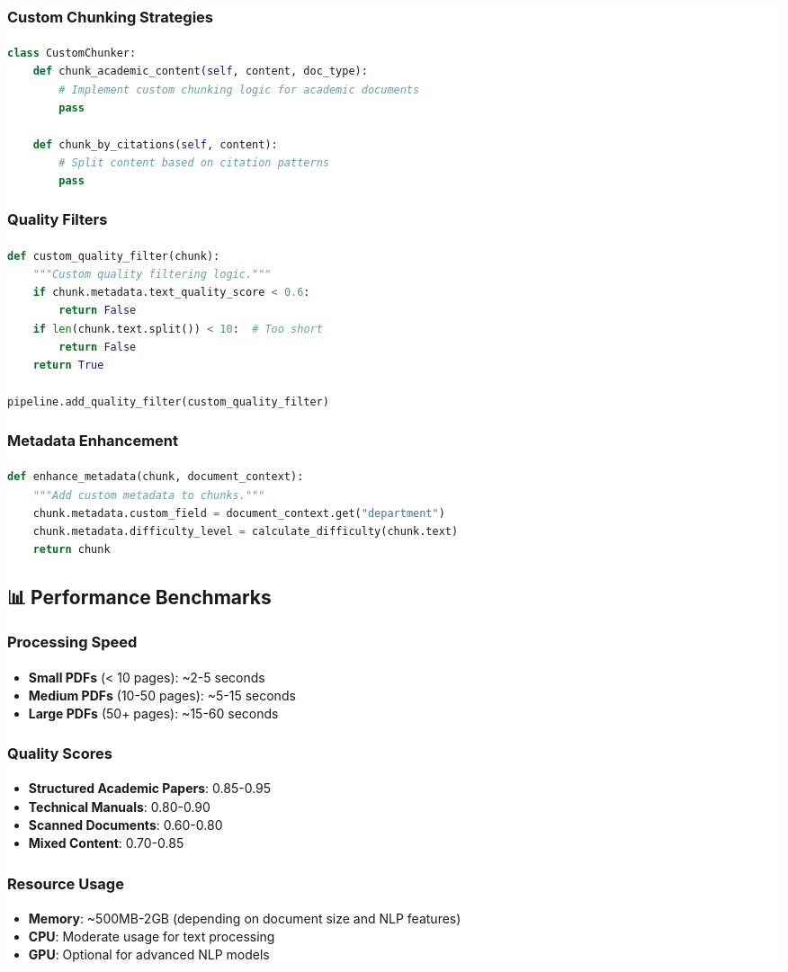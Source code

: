 ### Custom Chunking Strategies

```python
class CustomChunker:
    def chunk_academic_content(self, content, doc_type):
        # Implement custom chunking logic for academic documents
        pass
    
    def chunk_by_citations(self, content):
        # Split content based on citation patterns
        pass
```

### Quality Filters

```python
def custom_quality_filter(chunk):
    """Custom quality filtering logic."""
    if chunk.metadata.text_quality_score < 0.6:
        return False
    if len(chunk.text.split()) < 10:  # Too short
        return False
    return True

pipeline.add_quality_filter(custom_quality_filter)
```

### Metadata Enhancement

```python
def enhance_metadata(chunk, document_context):
    """Add custom metadata to chunks."""
    chunk.metadata.custom_field = document_context.get("department")
    chunk.metadata.difficulty_level = calculate_difficulty(chunk.text)
    return chunk
```

## 📊 Performance Benchmarks

### Processing Speed
- **Small PDFs** (< 10 pages): ~2-5 seconds
- **Medium PDFs** (10-50 pages): ~5-15 seconds  
- **Large PDFs** (50+ pages): ~15-60 seconds

### Quality Scores
- **Structured Academic Papers**: 0.85-0.95
- **Technical Manuals**: 0.80-0.90
- **Scanned Documents**: 0.60-0.80
- **Mixed Content**: 0.70-0.85

### Resource Usage
- **Memory**: ~500MB-2GB (depending on document size and NLP features)
- **CPU**: Moderate usage for text processing
- **GPU**: Optional for advanced NLP models
